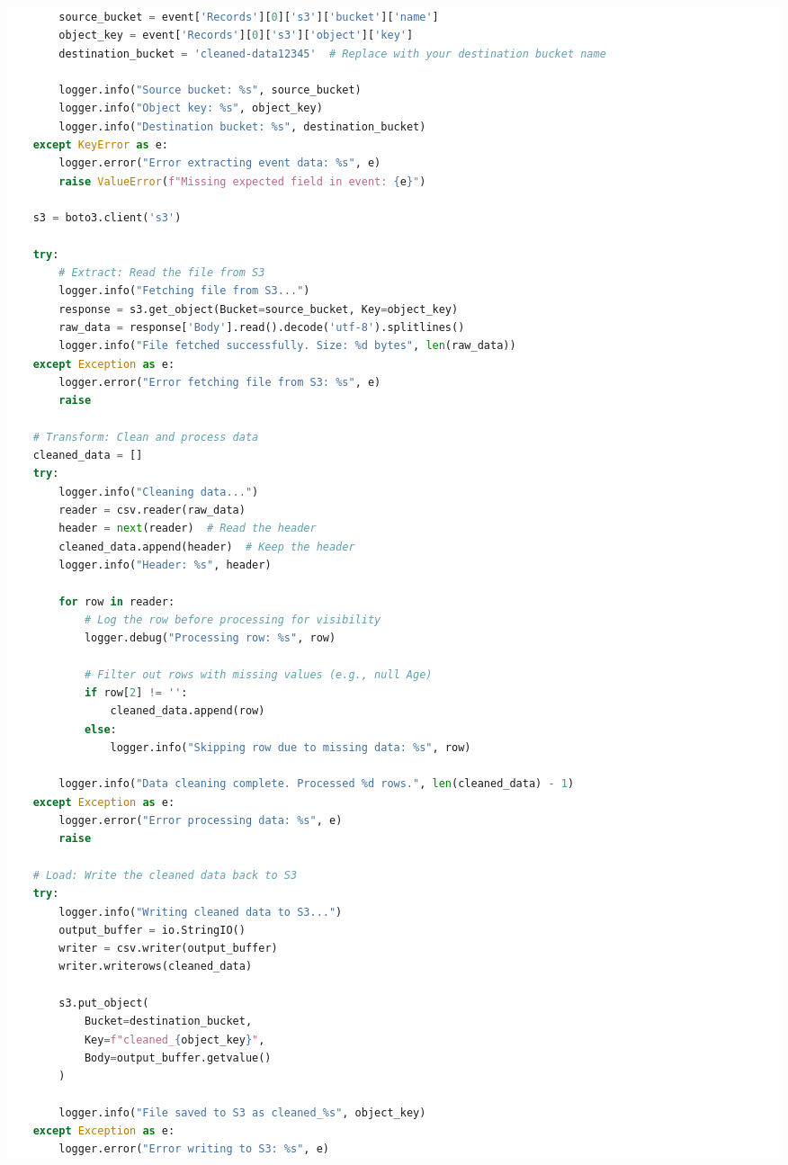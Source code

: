 ```python
        source_bucket = event['Records'][0]['s3']['bucket']['name']
        object_key = event['Records'][0]['s3']['object']['key']
        destination_bucket = 'cleaned-data12345'  # Replace with your destination bucket name
        
        logger.info("Source bucket: %s", source_bucket)
        logger.info("Object key: %s", object_key)
        logger.info("Destination bucket: %s", destination_bucket)
    except KeyError as e:
        logger.error("Error extracting event data: %s", e)
        raise ValueError(f"Missing expected field in event: {e}")

    s3 = boto3.client('s3')

    try:
        # Extract: Read the file from S3
        logger.info("Fetching file from S3...")
        response = s3.get_object(Bucket=source_bucket, Key=object_key)
        raw_data = response['Body'].read().decode('utf-8').splitlines()
        logger.info("File fetched successfully. Size: %d bytes", len(raw_data))
    except Exception as e:
        logger.error("Error fetching file from S3: %s", e)
        raise

    # Transform: Clean and process data
    cleaned_data = []
    try:
        logger.info("Cleaning data...")
        reader = csv.reader(raw_data)
        header = next(reader)  # Read the header
        cleaned_data.append(header)  # Keep the header
        logger.info("Header: %s", header)

        for row in reader:
            # Log the row before processing for visibility
            logger.debug("Processing row: %s", row)

            # Filter out rows with missing values (e.g., null Age)
            if row[2] != '':
                cleaned_data.append(row)
            else:
                logger.info("Skipping row due to missing data: %s", row)
        
        logger.info("Data cleaning complete. Processed %d rows.", len(cleaned_data) - 1)
    except Exception as e:
        logger.error("Error processing data: %s", e)
        raise

    # Load: Write the cleaned data back to S3
    try:
        logger.info("Writing cleaned data to S3...")
        output_buffer = io.StringIO()
        writer = csv.writer(output_buffer)
        writer.writerows(cleaned_data)
        
        s3.put_object(
            Bucket=destination_bucket,
            Key=f"cleaned_{object_key}",
            Body=output_buffer.getvalue()
        )
        
        logger.info("File saved to S3 as cleaned_%s", object_key)
    except Exception as e:
        logger.error("Error writing to S3: %s", e)
```